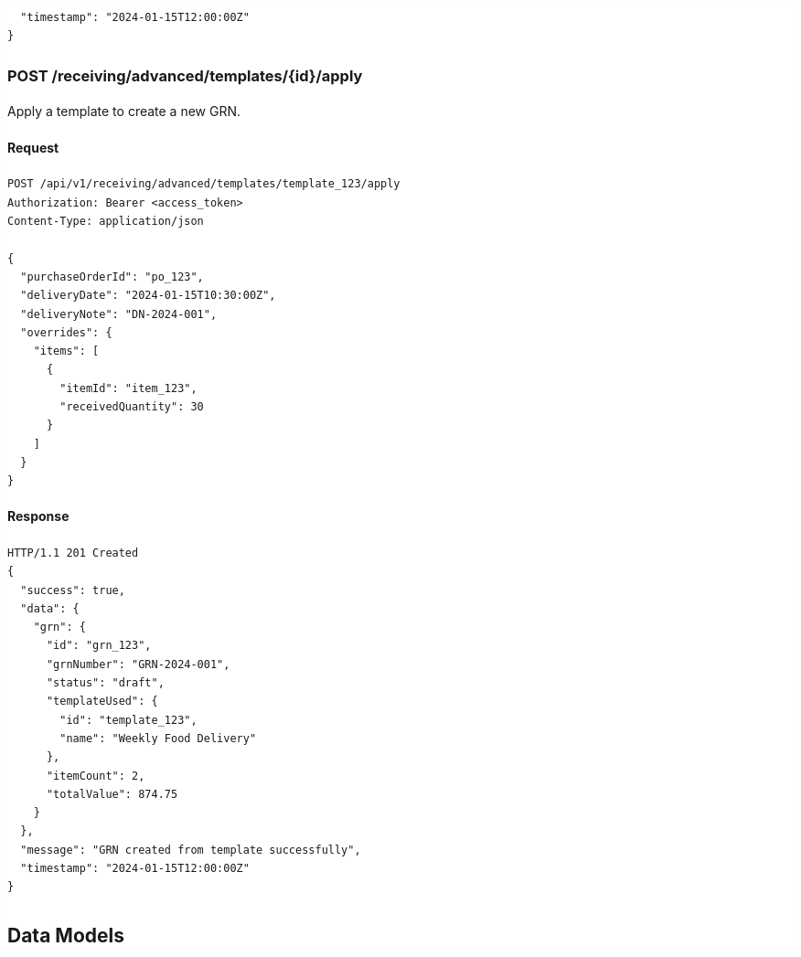 ```http
  "timestamp": "2024-01-15T12:00:00Z"
}
```

### POST /receiving/advanced/templates/{id}/apply
Apply a template to create a new GRN.

#### Request
```http
POST /api/v1/receiving/advanced/templates/template_123/apply
Authorization: Bearer <access_token>
Content-Type: application/json

{
  "purchaseOrderId": "po_123",
  "deliveryDate": "2024-01-15T10:30:00Z",
  "deliveryNote": "DN-2024-001",
  "overrides": {
    "items": [
      {
        "itemId": "item_123",
        "receivedQuantity": 30
      }
    ]
  }
}
```

#### Response
```http
HTTP/1.1 201 Created
{
  "success": true,
  "data": {
    "grn": {
      "id": "grn_123",
      "grnNumber": "GRN-2024-001",
      "status": "draft",
      "templateUsed": {
        "id": "template_123",
        "name": "Weekly Food Delivery"
      },
      "itemCount": 2,
      "totalValue": 874.75
    }
  },
  "message": "GRN created from template successfully",
  "timestamp": "2024-01-15T12:00:00Z"
}
```

## Data Models
